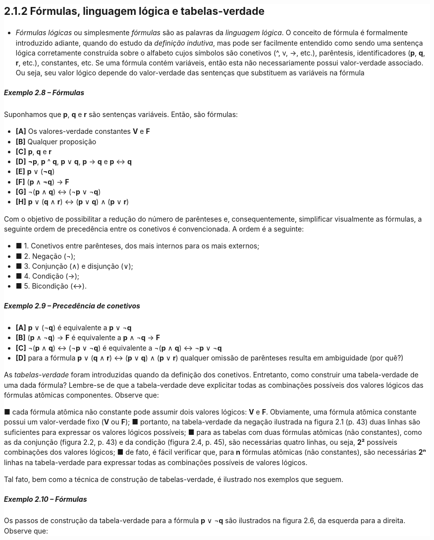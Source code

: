 ## 2.1.2 Fórmulas, linguagem lógica e tabelas-verdade

- *Fórmulas lógicas* ou simplesmente *fórmulas* são as palavras da *linguagem lógica*. O conceito de fórmula é formalmente introduzido adiante, quando do estudo da *definição indutiva*, mas pode ser facilmente entendido como sendo uma sentença lógica corretamente construída sobre o alfabeto cujos símbolos são conetivos (^, v, →, etc.), parêntesis, identificadores (**p**, **q**, **r**, etc.), constantes, etc. Se uma fórmula contém variáveis, então esta não necessariamente possui valor-verdade associado. Ou seja, seu valor lógico depende do valor-verdade das sentenças que substituem as variáveis na fórmula
##### Exemplo 2.8 – Fórmulas
Suponhamos que **p**, **q** e **r** são sentenças variáveis. Então, são fórmulas:
- **[A]** Os valores-verdade constantes **V** e **F**
- **[B]** Qualquer proposição
- **[C]** **p**, **q** e **r**
- **[D]** **¬p**, **p** ^ **q**, **p** ∨ **q**, **p** → **q** e **p** <-> **q**
- **[E]** **p** ∨ (**¬q**)
- **[F]** (**p** ∧ **¬q**) → **F**
- **[G]** ¬(**p** ∧ **q**) ↔ (¬**p** ∨ ¬**q**)
- **[H]** **p** ∨ (**q** ∧ **r**) ↔ (**p** ∨ **q**) ∧ (**p** ∨ **r**)

Com o objetivo de possibilitar a redução do número de parênteses e, consequentemente, simplificar visualmente as fórmulas, a seguinte ordem de precedência entre os conetivos é convencionada. A ordem é a seguinte:
- ■ 1. Conetivos entre parênteses, dos mais internos para os mais externos; 
- ■ 2. Negação (¬);
- ■ 3. Conjunção (∧) e disjunção (∨); 
- ■ 4. Condição (→);
- ■ 5. Bicondição (↔).
##### Exemplo 2.9 – Precedência de conetivos
- **[A]** **p** ∨ (¬**q**) é equivalente a **p** ∨ ¬**q**
- **[B]** (**p** ∧ ¬**q**) → **F** é equivalente a **p** ∧ ¬**q** → **F**
- **[C]** ¬(**p** ∧ **q**) ↔ (¬**p** ∨ ¬**q**) é equivalente a ¬(**p** ∧ **q**) ↔ ¬**p** ∨ ¬**q**
- **[D]** para a fórmula **p** ∨ (**q** ∧ **r**) ↔ (**p** ∨ **q**) ∧ (**p** ∨ **r**) qualquer omissão de parênteses resulta em ambiguidade (por quê?)

As *tabelas-verdade* foram introduzidas quando da definição dos conetivos. Entretanto, como construir uma tabela-verdade de uma dada fórmula? Lembre-se de que a tabela-verdade deve explicitar todas as combinações possíveis dos valores lógicos das fórmulas atômicas componentes. Observe que:

■	cada fórmula atômica não constante pode assumir dois valores lógicos: **V** e **F**. Obviamente, uma fórmula atômica constante possui um valor-verdade fixo (**V** ou **F**);
■	portanto, na tabela-verdade da negação ilustrada na figura 2.1 (p. 43) duas linhas são suficientes para expressar os valores lógicos possíveis;
■	para as tabelas com duas fórmulas atômicas (não constantes), como as da conjunção (figura 2.2, p. 43) e da condição (figura 2.4, p. 45), são necessárias quatro linhas, ou seja, **2²** possíveis combinações dos valores lógicos;
■	de fato, é fácil verificar que, para **n** fórmulas atômicas (não constantes), são necessárias **2ⁿ** linhas na tabela-verdade para expressar todas as combinações possíveis de valores lógicos.

Tal fato, bem como a técnica de construção de tabelas-verdade, é ilustrado nos exemplos que seguem.
##### Exemplo 2.10 – Fórmulas
Os passos de construção da tabela-verdade para a fórmula **p** ∨ ¬**q** são ilustrados na figura 2.6, da esquerda para a direita. Observe que:
